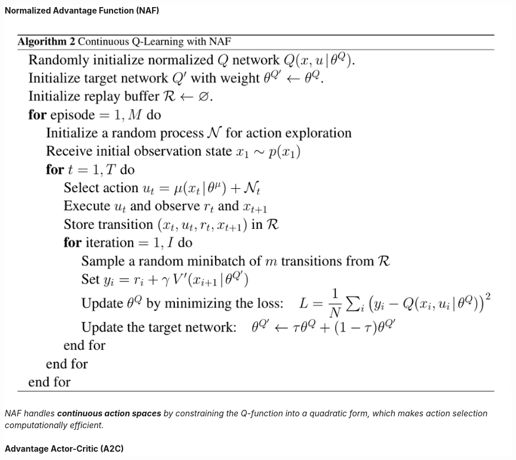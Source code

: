 #### Normalized Advantage Function (NAF)

![NAF Pseudocode](figs/NAF.png#center)

*NAF handles **continuous action spaces** by constraining the Q-function into a quadratic form, which makes action selection computationally efficient.*


#### Advantage Actor-Critic (A2C)

